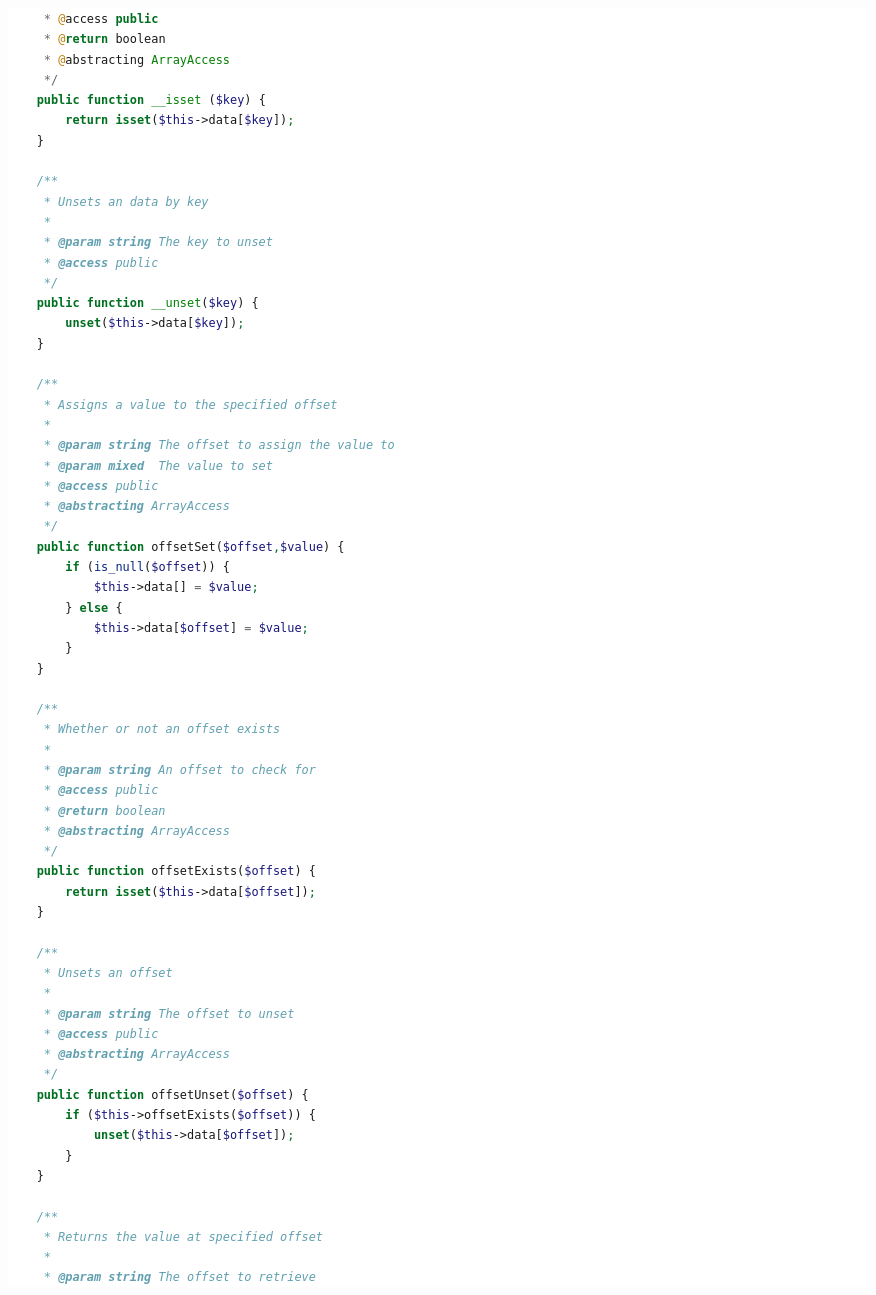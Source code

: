 ```php
	 * @access public
	 * @return boolean
	 * @abstracting ArrayAccess
	 */
	public function __isset ($key) {
		return isset($this->data[$key]);
	}

	/**
	 * Unsets an data by key
	 *
	 * @param string The key to unset
	 * @access public
	 */
	public function __unset($key) {
		unset($this->data[$key]);
	}

	/**
	 * Assigns a value to the specified offset
	 *
	 * @param string The offset to assign the value to
	 * @param mixed  The value to set
	 * @access public
	 * @abstracting ArrayAccess
	 */
	public function offsetSet($offset,$value) {
		if (is_null($offset)) {
			$this->data[] = $value;
		} else {
			$this->data[$offset] = $value;
		}
	}

	/**
	 * Whether or not an offset exists
	 *
	 * @param string An offset to check for
	 * @access public
	 * @return boolean
	 * @abstracting ArrayAccess
	 */
	public function offsetExists($offset) {
		return isset($this->data[$offset]);
	}

	/**
	 * Unsets an offset
	 *
	 * @param string The offset to unset
	 * @access public
	 * @abstracting ArrayAccess
	 */
	public function offsetUnset($offset) {
		if ($this->offsetExists($offset)) {
			unset($this->data[$offset]);
		}
	}

	/**
	 * Returns the value at specified offset
	 *
	 * @param string The offset to retrieve
```